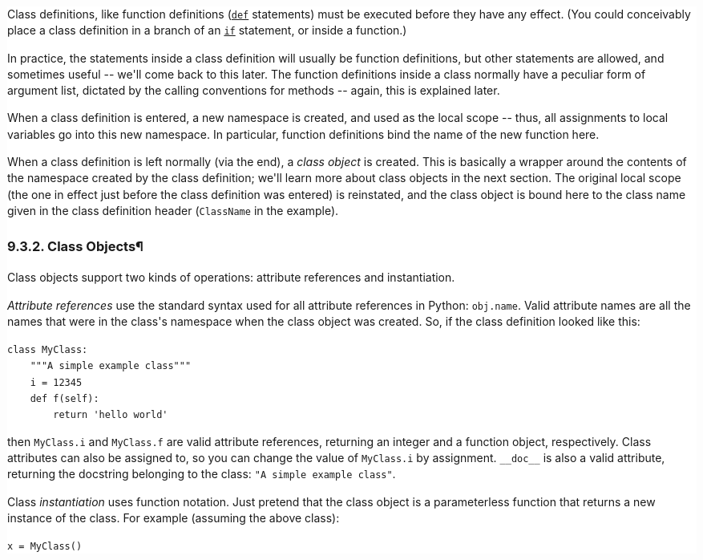 
Class definitions, like function definitions
([`def`](../reference/compound_stmts.html#def) statements) must be executed
before they have any effect. (You could conceivably place a class definition
in a branch of an [`if`](../reference/compound_stmts.html#if) statement, or
inside a function.)

In practice, the statements inside a class definition will usually be function
definitions, but other statements are allowed, and sometimes useful -- we'll
come back to this later. The function definitions inside a class normally have
a peculiar form of argument list, dictated by the calling conventions for
methods -- again, this is explained later.

When a class definition is entered, a new namespace is created, and used as
the local scope -- thus, all assignments to local variables go into this new
namespace. In particular, function definitions bind the name of the new
function here.

When a class definition is left normally (via the end), a _class object_ is
created. This is basically a wrapper around the contents of the namespace
created by the class definition; we'll learn more about class objects in the
next section. The original local scope (the one in effect just before the
class definition was entered) is reinstated, and the class object is bound
here to the class name given in the class definition header (`ClassName` in
the example).

### 9.3.2. Class Objects¶

Class objects support two kinds of operations: attribute references and
instantiation.

_Attribute references_ use the standard syntax used for all attribute
references in Python: `obj.name`. Valid attribute names are all the names that
were in the class's namespace when the class object was created. So, if the
class definition looked like this:

    
    class MyClass:
        """A simple example class"""
        i = 12345
        def f(self):
            return 'hello world'
    

then `MyClass.i` and `MyClass.f` are valid attribute references, returning an
integer and a function object, respectively. Class attributes can also be
assigned to, so you can change the value of `MyClass.i` by assignment.
`__doc__` is also a valid attribute, returning the docstring belonging to the
class: `"A simple example class"`.

Class _instantiation_ uses function notation. Just pretend that the class
object is a parameterless function that returns a new instance of the class.
For example (assuming the above class):

    
    x = MyClass()
    